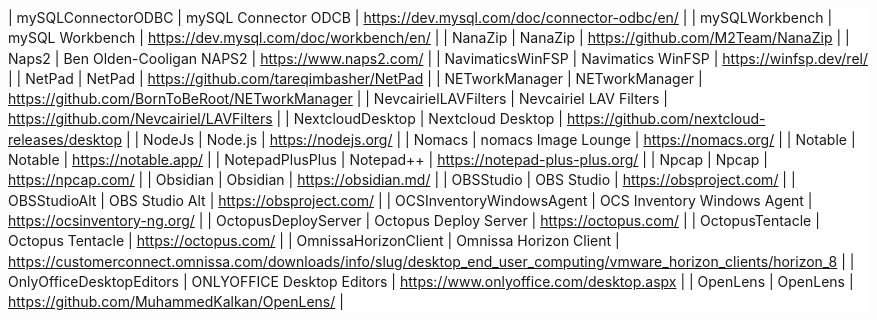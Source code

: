 | mySQLConnectorODBC                    | mySQL Connector ODCB                                              | https://dev.mysql.com/doc/connector-odbc/en/                                                                                                |
| mySQLWorkbench                        | mySQL Workbench                                                   | https://dev.mysql.com/doc/workbench/en/                                                                                                     |
| NanaZip                               | NanaZip                                                           | https://github.com/M2Team/NanaZip                                                                                                           |
| Naps2                                 | Ben Olden-Cooligan NAPS2                                          | https://www.naps2.com/                                                                                                                      |
| NavimaticsWinFSP                      | Navimatics WinFSP                                                 | https://winfsp.dev/rel/                                                                                                                     |
| NetPad                                | NetPad                                                            | https://github.com/tareqimbasher/NetPad                                                                                                     |
| NETworkManager                        | NETworkManager                                                    | https://github.com/BornToBeRoot/NETworkManager                                                                                              |
| NevcairielLAVFilters                  | Nevcairiel LAV Filters                                            | https://github.com/Nevcairiel/LAVFilters                                                                                                    |
| NextcloudDesktop                      | Nextcloud Desktop                                                 | https://github.com/nextcloud-releases/desktop                                                                                               |
| NodeJs                                | Node.js                                                           | https://nodejs.org/                                                                                                                         |
| Nomacs                                | nomacs Image Lounge                                               | https://nomacs.org/                                                                                                                         |
| Notable                               | Notable                                                           | https://notable.app/                                                                                                                        |
| NotepadPlusPlus                       | Notepad++                                                         | https://notepad-plus-plus.org/                                                                                                              |
| Npcap                                 | Npcap                                                             | https://npcap.com/                                                                                                                          |
| Obsidian                              | Obsidian                                                          | https://obsidian.md/                                                                                                                        |
| OBSStudio                             | OBS Studio                                                        | https://obsproject.com/                                                                                                                     |
| OBSStudioAlt                          | OBS Studio Alt                                                    | https://obsproject.com/                                                                                                                     |
| OCSInventoryWindowsAgent              | OCS Inventory Windows Agent                                       | https://ocsinventory-ng.org/                                                                                                                |
| OctopusDeployServer                   | Octopus Deploy Server                                             | https://octopus.com/                                                                                                                        |
| OctopusTentacle                       | Octopus Tentacle                                                  | https://octopus.com/                                                                                                                        |
| OmnissaHorizonClient                  | Omnissa Horizon Client                                            | https://customerconnect.omnissa.com/downloads/info/slug/desktop_end_user_computing/vmware_horizon_clients/horizon_8                         |
| OnlyOfficeDesktopEditors              | ONLYOFFICE Desktop Editors                                        | https://www.onlyoffice.com/desktop.aspx                                                                                                     |
| OpenLens                              | OpenLens                                                          | https://github.com/MuhammedKalkan/OpenLens/                                                                                                 |
